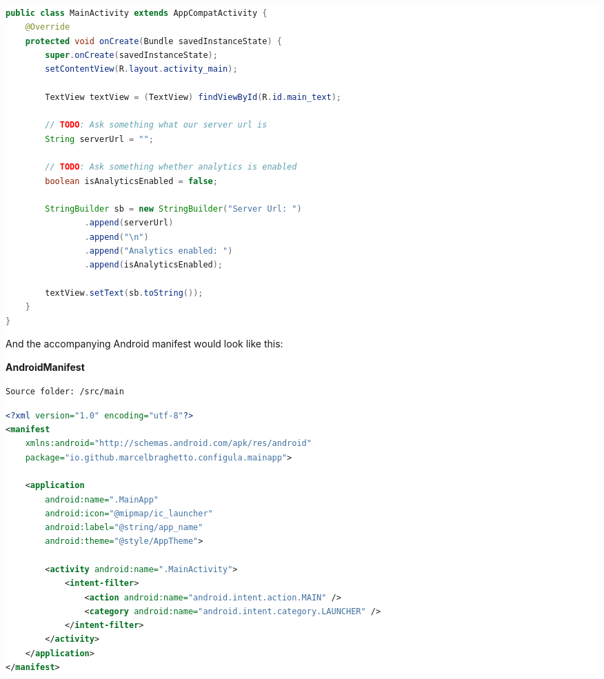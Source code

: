 ```java
public class MainActivity extends AppCompatActivity {
    @Override
    protected void onCreate(Bundle savedInstanceState) {
        super.onCreate(savedInstanceState);
        setContentView(R.layout.activity_main);

        TextView textView = (TextView) findViewById(R.id.main_text);

        // TODO: Ask something what our server url is
        String serverUrl = "";

        // TODO: Ask something whether analytics is enabled
        boolean isAnalyticsEnabled = false;

        StringBuilder sb = new StringBuilder("Server Url: ")
                .append(serverUrl)
                .append("\n")
                .append("Analytics enabled: ")
                .append(isAnalyticsEnabled);

        textView.setText(sb.toString());
    }
}
```

And the accompanying Android manifest would look like this:

**AndroidManifest**

```
Source folder: /src/main
```

```xml
<?xml version="1.0" encoding="utf-8"?>
<manifest
    xmlns:android="http://schemas.android.com/apk/res/android"
    package="io.github.marcelbraghetto.configula.mainapp">

    <application
        android:name=".MainApp"
        android:icon="@mipmap/ic_launcher"
        android:label="@string/app_name"
        android:theme="@style/AppTheme">

        <activity android:name=".MainActivity">
            <intent-filter>
                <action android:name="android.intent.action.MAIN" />
                <category android:name="android.intent.category.LAUNCHER" />
            </intent-filter>
        </activity>
    </application>
</manifest>
```
